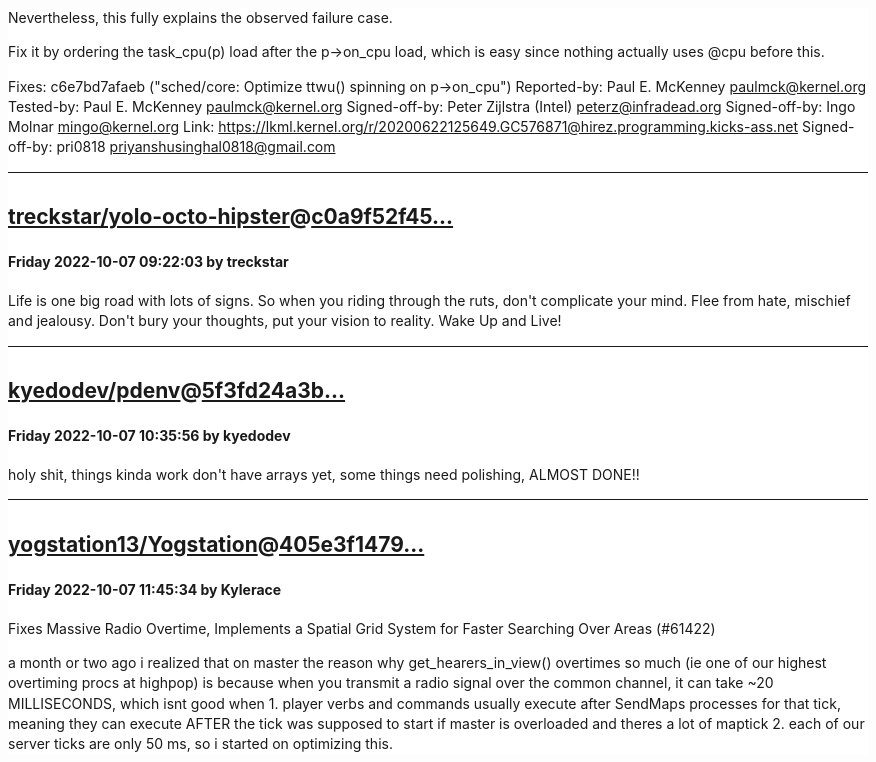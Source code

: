 Nevertheless, this fully explains the observed failure case.

Fix it by ordering the task_cpu(p) load after the p->on_cpu load,
which is easy since nothing actually uses @cpu before this.

Fixes: c6e7bd7afaeb ("sched/core: Optimize ttwu() spinning on p->on_cpu")
Reported-by: Paul E. McKenney <paulmck@kernel.org>
Tested-by: Paul E. McKenney <paulmck@kernel.org>
Signed-off-by: Peter Zijlstra (Intel) <peterz@infradead.org>
Signed-off-by: Ingo Molnar <mingo@kernel.org>
Link: https://lkml.kernel.org/r/20200622125649.GC576871@hirez.programming.kicks-ass.net
Signed-off-by: pri0818 <priyanshusinghal0818@gmail.com>

---
## [treckstar/yolo-octo-hipster](https://github.com/treckstar/yolo-octo-hipster)@[c0a9f52f45...](https://github.com/treckstar/yolo-octo-hipster/commit/c0a9f52f45be447da3f57d4e8c364580158e0e58)
#### Friday 2022-10-07 09:22:03 by treckstar

Life is one big road with lots of signs. So when you riding through the ruts, don't complicate your mind. Flee from hate, mischief and jealousy. Don't bury your thoughts, put your vision to reality. Wake Up and Live!

---
## [kyedodev/pdenv](https://github.com/kyedodev/pdenv)@[5f3fd24a3b...](https://github.com/kyedodev/pdenv/commit/5f3fd24a3b7301927da2375abcdb3badbffff793)
#### Friday 2022-10-07 10:35:56 by kyedodev

holy shit, things kinda work
don't have arrays yet, some things need polishing, ALMOST DONE!!

---
## [yogstation13/Yogstation](https://github.com/yogstation13/Yogstation)@[405e3f1479...](https://github.com/yogstation13/Yogstation/commit/405e3f1479b22535c9ed26eb944abfdde4b8e1eb)
#### Friday 2022-10-07 11:45:34 by Kylerace

Fixes Massive Radio Overtime, Implements a Spatial Grid System for Faster Searching Over Areas (#61422)

a month or two ago i realized that on master the reason why get_hearers_in_view() overtimes so much (ie one of our highest overtiming procs at highpop) is because when you transmit a radio signal over the common channel, it can take ~20 MILLISECONDS, which isnt good when 1. player verbs and commands usually execute after SendMaps processes for that tick, meaning they can execute AFTER the tick was supposed to start if master is overloaded and theres a lot of maptick 2. each of our server ticks are only 50 ms, so i started on optimizing this.
